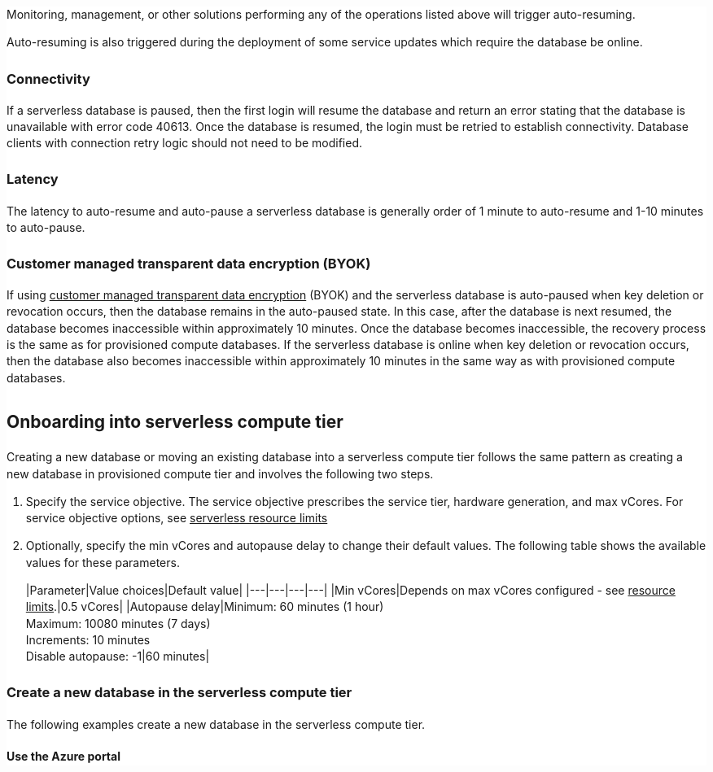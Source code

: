 Monitoring, management, or other solutions performing any of the operations listed above will trigger auto-resuming.

Auto-resuming is also triggered during the deployment of some service updates which require the database be online.

### Connectivity

If a serverless database is paused, then the first login will resume the database and return an error stating that the database is unavailable with error code 40613. Once the database is resumed, the login must be retried to establish connectivity. Database clients with connection retry logic should not need to be modified.

### Latency

The latency to auto-resume and auto-pause a serverless database is generally order of 1 minute to auto-resume and 1-10 minutes to auto-pause.

### Customer managed transparent data encryption (BYOK)

If using [customer managed transparent data encryption](transparent-data-encryption-byok-overview.md) (BYOK) and the serverless database is auto-paused when key deletion or revocation occurs, then the database remains in the auto-paused state.  In this case, after the database is next resumed, the database becomes inaccessible within approximately 10 minutes.  Once the database becomes inaccessible, the recovery process is the same as for provisioned compute databases.  If the serverless database is online when key deletion or revocation occurs, then the database also becomes inaccessible within approximately 10 minutes in the same way as with provisioned compute databases.

## Onboarding into serverless compute tier

Creating a new database or moving an existing database into a serverless compute tier follows the same pattern as creating a new database in provisioned compute tier and involves the following two steps.

1. Specify the service objective. The service objective prescribes the service tier, hardware generation, and max vCores. For service objective options, see [serverless resource limits](resource-limits-vcore-single-databases.md#general-purpose---serverless-compute---gen5)


2. Optionally, specify the min vCores and autopause delay to change their default values. The following table shows the available values for these parameters.

   |Parameter|Value choices|Default value|
   |---|---|---|---|
   |Min vCores|Depends on max vCores configured - see [resource limits](resource-limits-vcore-single-databases.md#general-purpose---serverless-compute---gen5).|0.5 vCores|
   |Autopause delay|Minimum: 60 minutes (1 hour)<br>Maximum: 10080 minutes (7 days)<br>Increments: 10 minutes<br>Disable autopause: -1|60 minutes|


### Create a new database in the serverless compute tier

The following examples create a new database in the serverless compute tier.

#### Use the Azure portal
